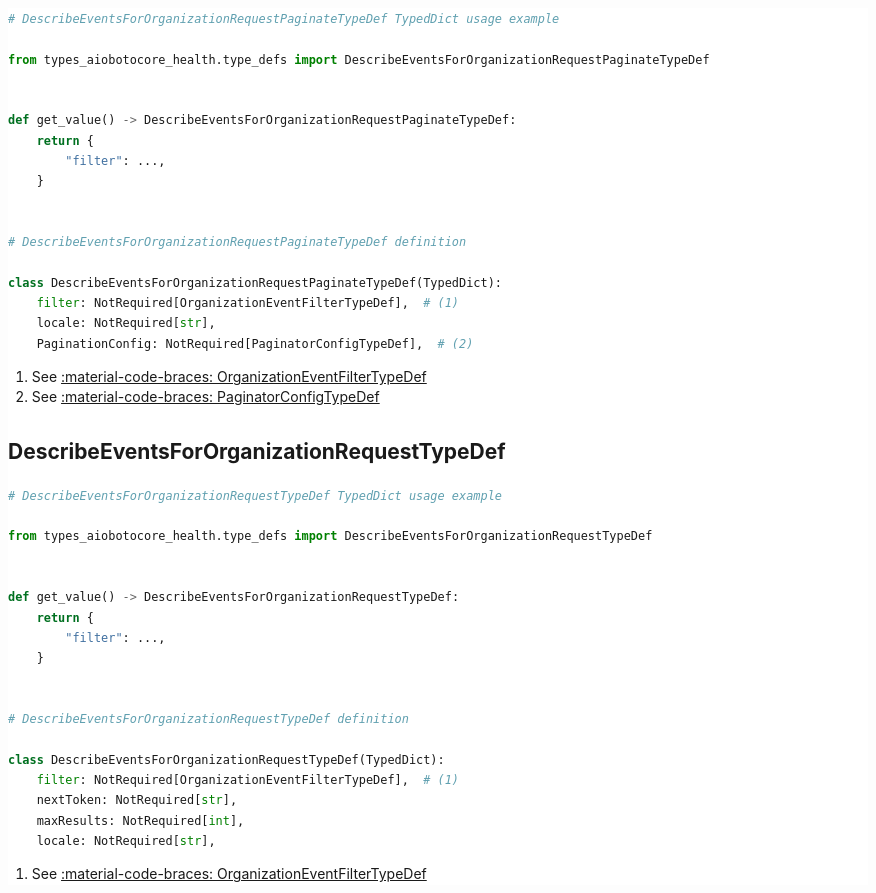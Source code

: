```python
# DescribeEventsForOrganizationRequestPaginateTypeDef TypedDict usage example

from types_aiobotocore_health.type_defs import DescribeEventsForOrganizationRequestPaginateTypeDef


def get_value() -> DescribeEventsForOrganizationRequestPaginateTypeDef:
    return {
        "filter": ...,
    }


# DescribeEventsForOrganizationRequestPaginateTypeDef definition

class DescribeEventsForOrganizationRequestPaginateTypeDef(TypedDict):
    filter: NotRequired[OrganizationEventFilterTypeDef],  # (1)
    locale: NotRequired[str],
    PaginationConfig: NotRequired[PaginatorConfigTypeDef],  # (2)
```

1. See [:material-code-braces: OrganizationEventFilterTypeDef](./type_defs.md#organizationeventfiltertypedef)
2. See [:material-code-braces: PaginatorConfigTypeDef](./type_defs.md#paginatorconfigtypedef)

## DescribeEventsForOrganizationRequestTypeDef

```python
# DescribeEventsForOrganizationRequestTypeDef TypedDict usage example

from types_aiobotocore_health.type_defs import DescribeEventsForOrganizationRequestTypeDef


def get_value() -> DescribeEventsForOrganizationRequestTypeDef:
    return {
        "filter": ...,
    }


# DescribeEventsForOrganizationRequestTypeDef definition

class DescribeEventsForOrganizationRequestTypeDef(TypedDict):
    filter: NotRequired[OrganizationEventFilterTypeDef],  # (1)
    nextToken: NotRequired[str],
    maxResults: NotRequired[int],
    locale: NotRequired[str],
```

1. See [:material-code-braces: OrganizationEventFilterTypeDef](./type_defs.md#organizationeventfiltertypedef)


